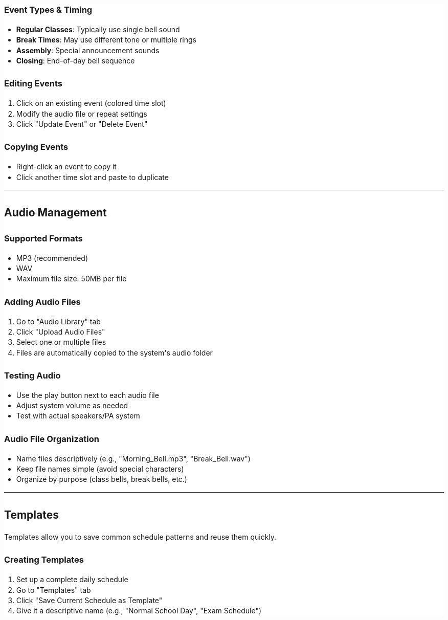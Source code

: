 ### Event Types & Timing
- **Regular Classes**: Typically use single bell sound
- **Break Times**: May use different tone or multiple rings
- **Assembly**: Special announcement sounds
- **Closing**: End-of-day bell sequence

### Editing Events
1. Click on an existing event (colored time slot)
2. Modify the audio file or repeat settings
3. Click "Update Event" or "Delete Event"

### Copying Events
- Right-click an event to copy it
- Click another time slot and paste to duplicate

---

## Audio Management

### Supported Formats
- MP3 (recommended)
- WAV
- Maximum file size: 50MB per file

### Adding Audio Files
1. Go to "Audio Library" tab
2. Click "Upload Audio Files"
3. Select one or multiple files
4. Files are automatically copied to the system's audio folder

### Testing Audio
- Use the play button next to each audio file
- Adjust system volume as needed
- Test with actual speakers/PA system

### Audio File Organization
- Name files descriptively (e.g., "Morning_Bell.mp3", "Break_Bell.wav")
- Keep file names simple (avoid special characters)
- Organize by purpose (class bells, break bells, etc.)

---

## Templates

Templates allow you to save common schedule patterns and reuse them quickly.

### Creating Templates
1. Set up a complete daily schedule
2. Go to "Templates" tab
3. Click "Save Current Schedule as Template"
4. Give it a descriptive name (e.g., "Normal School Day", "Exam Schedule")
